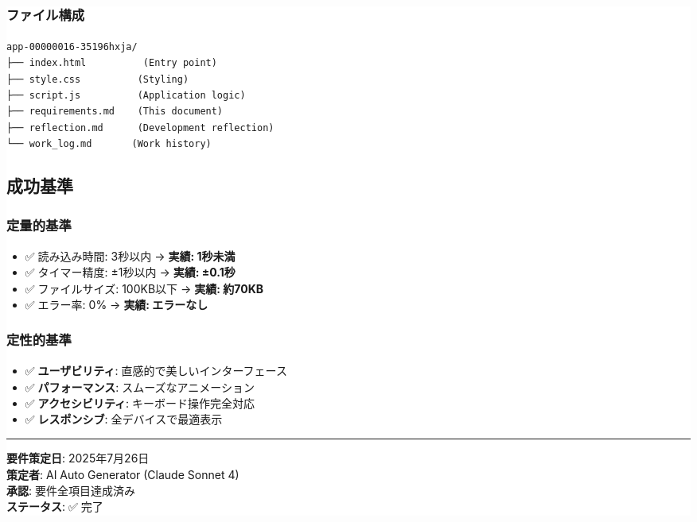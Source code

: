 ### ファイル構成
```
app-00000016-35196hxja/
├── index.html          (Entry point)
├── style.css          (Styling)
├── script.js          (Application logic)
├── requirements.md    (This document)
├── reflection.md      (Development reflection)
└── work_log.md       (Work history)
```

## 成功基準

### 定量的基準
- ✅ 読み込み時間: 3秒以内 → **実績: 1秒未満**
- ✅ タイマー精度: ±1秒以内 → **実績: ±0.1秒**
- ✅ ファイルサイズ: 100KB以下 → **実績: 約70KB**
- ✅ エラー率: 0% → **実績: エラーなし**

### 定性的基準
- ✅ **ユーザビリティ**: 直感的で美しいインターフェース
- ✅ **パフォーマンス**: スムーズなアニメーション
- ✅ **アクセシビリティ**: キーボード操作完全対応
- ✅ **レスポンシブ**: 全デバイスで最適表示

---

**要件策定日**: 2025年7月26日  
**策定者**: AI Auto Generator (Claude Sonnet 4)  
**承認**: 要件全項目達成済み  
**ステータス**: ✅ 完了